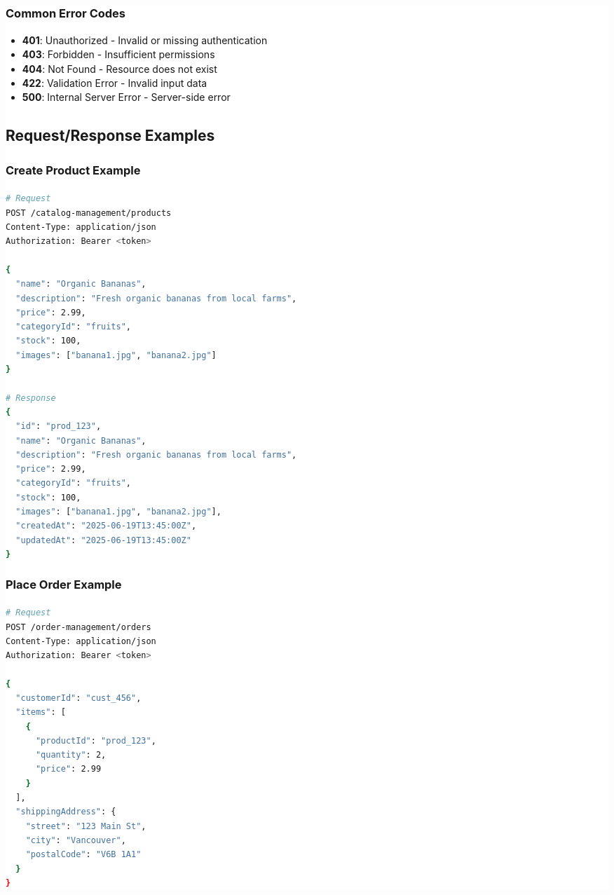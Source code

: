 ### Common Error Codes
- **401**: Unauthorized - Invalid or missing authentication
- **403**: Forbidden - Insufficient permissions
- **404**: Not Found - Resource does not exist
- **422**: Validation Error - Invalid input data
- **500**: Internal Server Error - Server-side error

## Request/Response Examples

### Create Product Example
```bash
# Request
POST /catalog-management/products
Content-Type: application/json
Authorization: Bearer <token>

{
  "name": "Organic Bananas",
  "description": "Fresh organic bananas from local farms",
  "price": 2.99,
  "categoryId": "fruits",
  "stock": 100,
  "images": ["banana1.jpg", "banana2.jpg"]
}

# Response
{
  "id": "prod_123",
  "name": "Organic Bananas",
  "description": "Fresh organic bananas from local farms",
  "price": 2.99,
  "categoryId": "fruits",
  "stock": 100,
  "images": ["banana1.jpg", "banana2.jpg"],
  "createdAt": "2025-06-19T13:45:00Z",
  "updatedAt": "2025-06-19T13:45:00Z"
}
```

### Place Order Example
```bash
# Request
POST /order-management/orders
Content-Type: application/json
Authorization: Bearer <token>

{
  "customerId": "cust_456",
  "items": [
    {
      "productId": "prod_123",
      "quantity": 2,
      "price": 2.99
    }
  ],
  "shippingAddress": {
    "street": "123 Main St",
    "city": "Vancouver",
    "postalCode": "V6B 1A1"
  }
}

```